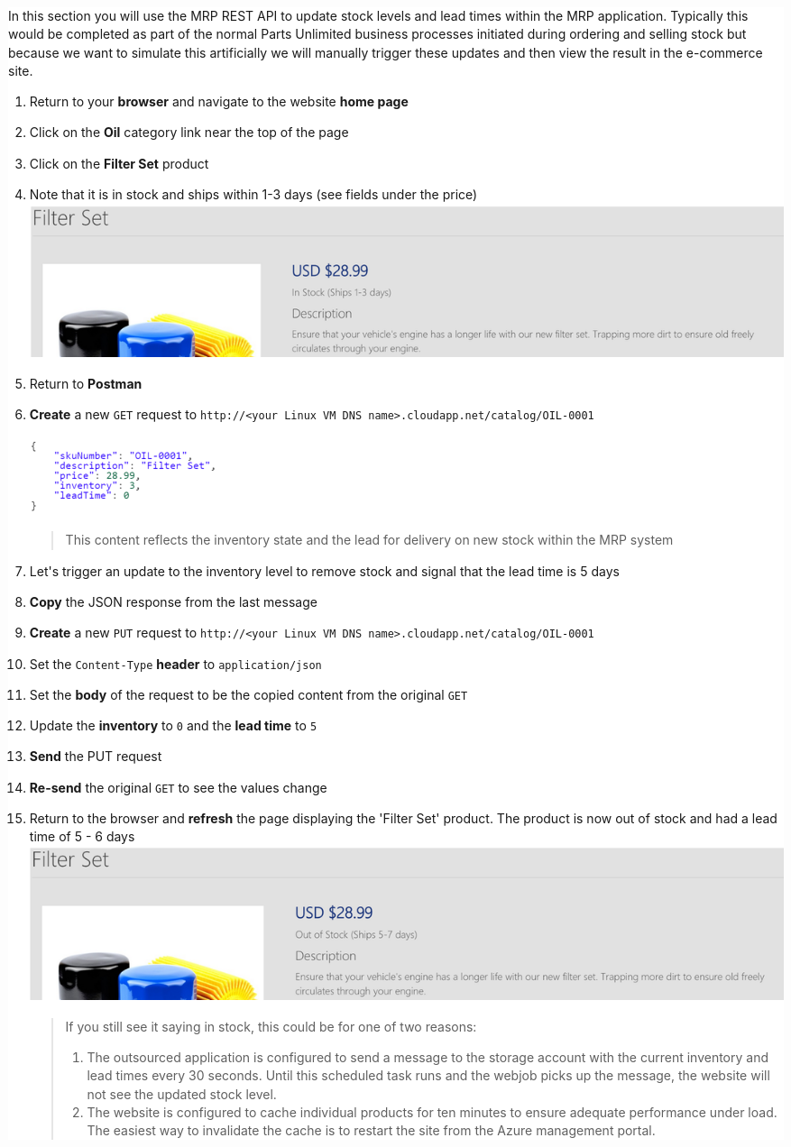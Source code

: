 In this section you will use the MRP REST API to update stock levels and lead times within the MRP application. Typically this would be completed as part of the normal Parts Unlimited business processes initiated during ordering and selling stock but because we want to simulate this artificially we will manually trigger these updates and then view the result in the e-commerce site.

1. Return to your **browser** and navigate to the website **home page** 
2. Click on the **Oil** category link near the top of the page
3. Click on the **Filter Set** product
4. Note that it is in stock and ships within 1-3 days (see fields under the price)
![Oil Filters stock level][9]
5. Return to **Postman**
6. **Create** a new `GET` request to `http://<your Linux VM DNS name>.cloudapp.net/catalog/OIL-0001`
   
	![Postman GET data][5]
 	> This content reflects the inventory state and the lead for delivery on new stock within the MRP system
7. Let's trigger an update to the inventory level to remove stock and signal that the lead time is 5 days
8. **Copy** the JSON response from the last message
7. **Create** a new `PUT` request to `http://<your Linux VM DNS name>.cloudapp.net/catalog/OIL-0001`
8. Set the `Content-Type` **header** to `application/json`
9. Set the **body** of the request to be the copied content from the original `GET`
10. Update the **inventory** to `0` and the **lead time** to `5`
11. **Send** the PUT request
12. **Re-send** the original `GET` to see the values change
13. Return to the browser and **refresh** the page displaying the 'Filter Set' product. The product is now out of stock and had a lead time of 5 - 6 days
![Oil Filters stock level][10]

	> If you still see it saying in stock, this could be for one of two reasons:
  	> 1. The outsourced application is configured to send a message to the storage account with the current inventory and lead times every 30 seconds. Until this scheduled task runs and the webjob picks up the message, the website will not see the updated stock level.
  	> 2. The website is configured to cache individual products for ten minutes to ensure adequate performance under load. The easiest way to invalidate the cache is to restart the site from the Azure management portal.



[1]: ./media/hol/config_shot.png
[2]: ./media/hol/order_build.png
[3]: ./media/hol/inventory_build.png
[4]: ./media/hol/azure_webjob_highlight.png
[5]: ./media/hol/postman_get.png
[6]: ./media/hol/isolated.png
[7]: ./media/hol/communicating.png
[8]: ./media/hol/java_integration.png
[9]: ./media/hol/pre_inventory_update.png
[10]: ./media/hol/post_inventory_update.png


  
[pu_web]: https://github.com/microsoft/PartsUnlimited
[pu_web_started]: https://github.com/Microsoft/PartsUnlimited/blob/master/docs/GettingStarted.md
[pu_web_deploy]: https://github.com/Microsoft/PartsUnlimited/blob/master/docs/Deployment.md
[pu_mrp]: http://github.com/microsoft/PartsUnlimitedMRP
[pu_mrp_build]: https://github.com/Microsoft/PartsUnlimitedMRP/blob/master/docs/Build-MRP-App-Linux.md
[pu_mrp_deploy]: https://github.com/Microsoft/PartsUnlimitedMRP/blob/master/docs/HOL-Deploying-MRP-with-xPlat-CLI-Infrastructure-as-Code.md

[azure_sub]: https://account.windowsazure.com/Home/Index
[VS2015]: https://www.visualstudio.com/en-us/downloads/visual-studio-2015-downloads-vs.aspx
[WPI]: http://www.microsoft.com/web/downloads/platform.aspx
[powershell_commandlets]: https://azure.microsoft.com/en-us/documentation/articles/powershell-install-configure/#Install
[7Zip]: http://www.7-zip.org/download.html
[postman]: https://www.getpostman.com/
[putty]: http://www.chiark.greenend.org.uk/~sgtatham/putty/download.html
[cli]: https://azure.microsoft.com/en-us/documentation/articles/xplat-cli/
[portal]: https://manage.windowsazure.com/
[AzureQueueVsServiceBus]: https://azure.microsoft.com/en-gb/documentation/articles/service-bus-azure-and-service-bus-queues-compared-contrasted/
